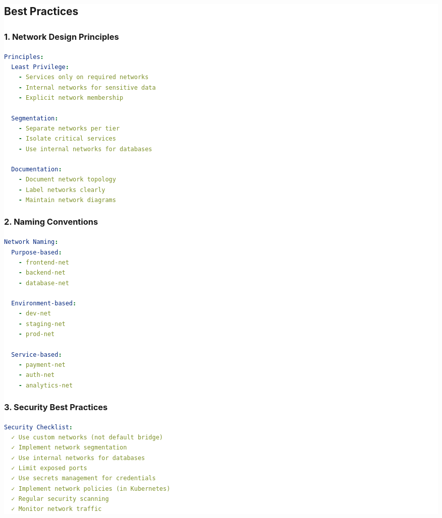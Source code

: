 
## Best Practices

### 1. Network Design Principles

```yaml
Principles:
  Least Privilege:
    - Services only on required networks
    - Internal networks for sensitive data
    - Explicit network membership
    
  Segmentation:
    - Separate networks per tier
    - Isolate critical services
    - Use internal networks for databases
    
  Documentation:
    - Document network topology
    - Label networks clearly
    - Maintain network diagrams
```

### 2. Naming Conventions

```yaml
Network Naming:
  Purpose-based:
    - frontend-net
    - backend-net
    - database-net
    
  Environment-based:
    - dev-net
    - staging-net
    - prod-net
    
  Service-based:
    - payment-net
    - auth-net
    - analytics-net
```

### 3. Security Best Practices

```yaml
Security Checklist:
  ✓ Use custom networks (not default bridge)
  ✓ Implement network segmentation
  ✓ Use internal networks for databases
  ✓ Limit exposed ports
  ✓ Use secrets management for credentials
  ✓ Implement network policies (in Kubernetes)
  ✓ Regular security scanning
  ✓ Monitor network traffic
```
